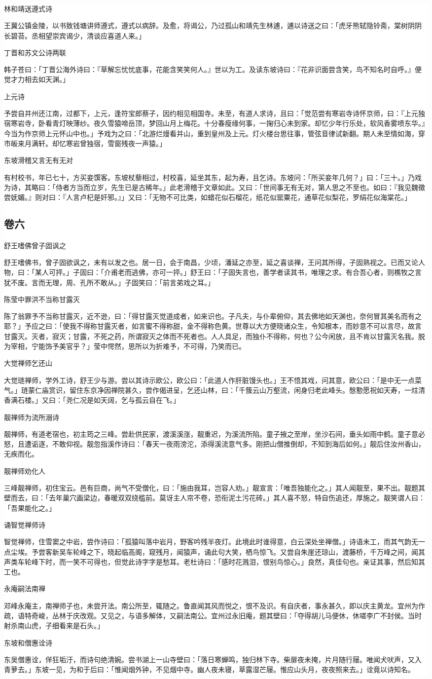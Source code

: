 林和靖送遵式诗  

王冀公镇金陵，以书致钱塘讲师遵式，遵式以病辞。及愈，将谒公，乃过孤山和靖先生林逋，逋以诗送之曰：「虎牙熊轼隐铃斋，棠树阴阴长碧苔。丞相望崇宾谒少，清谈应喜道人来。」  

丁晋和苏文公诗两联  

韩子苍曰：「丁晋公海外诗曰：『草解忘忧忧底事，花能含笑笑何人。』世以为工。及读东坡诗曰：『花非识面尝含笑，鸟不知名时自呼。』便觉才力相去如天渊。」  

上元诗  

予尝自并州还江南，过都下，上元，逢符宝郎蔡子，因约相见相国寺。未至，有道人求诗，且曰：「觉范尝有寒岩寺诗怀京师，曰：『上元独宿寒岩寺，卧看青灯映薄纱。夜久雪猿啼岳顶，梦回山月上梅花。十分春瘦缘何事，一掬归心未到家。却忆少年行乐处，软风香雾喷东华。』今当为作京师上元怀山中也。」予戏为之曰：「北游烂熳看并山，重到皇州及上元。灯火楼台思往事，管弦音律试新翻。期人未至情如海，穿市皈来月满轩。却忆寒岩曾独宿，雪窗残夜一声猿。」  

东坡滑稽又言无有无对  

有村校书，年已七十，方买妾馔客。东坡杖藜相过，村校喜，延坐其东，起为寿，且乞诗。东坡问：「所买妾年几何？」曰：「三十。」乃戏为诗，其略曰：「侍者方当而立岁，先生已是古稀年。」此老滑稽于文章如此。又曰：「世间事无有无对，第人思之不至也。如曰：『我见魏徵尝妩媚。』则对曰：『人言卢杞是奸邪。』」又曰：「无物不可比类，如蜡花似石榴花，纸花似罂粟花，通草花似梨花，罗绢花似海棠花。」  

## 卷六  

舒王嗜佛曾子固讽之  

舒王嗜佛书，曾子固欲讽之，未有以发之也。居一日，会于南昌，少顷，潘延之亦至，延之喜谈禅，王问其所得，子固熟视之。已而又论人物，曰：「某人可抨。」子固曰：「介甫老而逃佛，亦可一抨。」舒王曰：「子固失言也，善学者读其书，唯理之求。有合吾心者，则樵牧之言犹不废。言而无理，周、孔所不敢从。」子固笑曰：「前言弟戏之耳。」  

陈莹中罪洪不当称甘露灭  

陈了翁罪予不当称甘露灭，近不逊，曰：「得甘露灭觉道成者，如来识也。子凡夫，与仆辈俯仰，其去佛地如天渊也，奈何冒其美名而有之耶？」予应之曰：「使我不得称甘露灭者，如言蜜不得称甜，金不得称色黄。世尊以大方便晓诸众生，令知根本，而妙意不可以言尽，故言甘露灭。灭者，寂灭；甘露，不死之药，所谓寂灭之体而不死者也。人人具足，而独仆不得称，何也？公今闲放，且不肯以甘露灭名我。脱为宰相，宁能饰予美官乎？」莹中愕然，思所以为折难予，不可得，乃笑而已。  

大觉禅师乞还山  

大觉琏禅师，学外工诗，舒王少与游。尝以其诗示欧公，欧公曰：「此道人作肝脏馒头也。」王不悟其戏，问其意，欧公曰：「是中无一点菜气。」琏蒙仁庙赏识，留住东京净因禅院甚久，尝作偈进呈，乞还山林，曰：「千簇云山万壑流，闲身归老此峰头。慇懃愿祝如天寿，一炷清香满石楼。」又曰：「尧仁况是如天阔，乞与孤云自在飞。」  

靓禅师为流所溺诗  

靓禅师，有道老宿也，初主筠之三峰。尝赴供民家，渡溪溪涨，靓重迟，为溪流所陷。童子掖之至岸，坐沙石间，垂头如雨中鹤。童子意必怒，且遭诟逐，不敢仰视。靓忽指溪作诗曰：「春天一夜雨滂沱，添得溪流意气多。刚把山僧推倒却，不知到海后如何。」靓后住汝州香山，无疾而化。  

靓禅师劝化人  

三峰靓禅师，初住宝云。邑有巨商，尚气不受僧化，曰：「施由我耳，岂容人劝。」靓宣言：「唯吾独能化之。」其人闻靓至，果不出。靓题其壁而去，曰：「去年巢穴画梁边，春暖双双绕槛前。莫讶主人帘不卷，恐衔泥土污花砖。」其人喜不怒，特自伤追还，厚施之。靓笑谓人曰：「吾果能化之。」  

诵智觉禅师诗  

智觉禅师，住雪窦之中岩，尝作诗曰：「孤猿叫落中岩月，野客吟残半夜灯。此境此时谁得意，白云深处坐禅僧。」诗语未工，而其气韵无一点尘埃。予尝客新吴车轮峰之下，晓起临高阁，窥残月，闻猿声，诵此句大笑，栖鸟惊飞。又尝自朱崖还琼山，渡藤桥，千万峰之间，闻其声类车轮峰下时，而一笑不可得也，但觉此诗字字是愁耳。老杜诗曰：「感时花溅泪，恨别鸟惊心。」良然，真佳句也。亲证其事，然后知其工也。  

永庵嗣法南禅  

邓峰永庵主，南禅师子也，未尝开法。南公所至，辄随之。鲁直闻其风而悦之，恨不及识。有自庆者，事永甚久，即以庆主黄龙。宜州为作疏，语特奇峻，丛林于庆改观。又见之，与语多解体，又嗣法南公。宜州过永旧庵，题其壁曰：「夺得胡儿马便休，休嗟李广不封侯。当时射杀南山虎，子细看来是石头。」  

东坡和僧惠诠诗  

东吴僧惠诠，佯狂垢汙，而诗句绝清婉。尝书湖上一山寺壁曰：「落日寒蝉鸣，独归林下寺。柴扉夜未掩，片月随行屦。唯闻犬吠声，又入青萝去。」东坡一见，为和于后曰：「惟闻烟外钟，不见烟中寺。幽人夜未寝，草露湿芒屦。惟应山头月，夜夜照来去。」诠竟以诗知名。  
